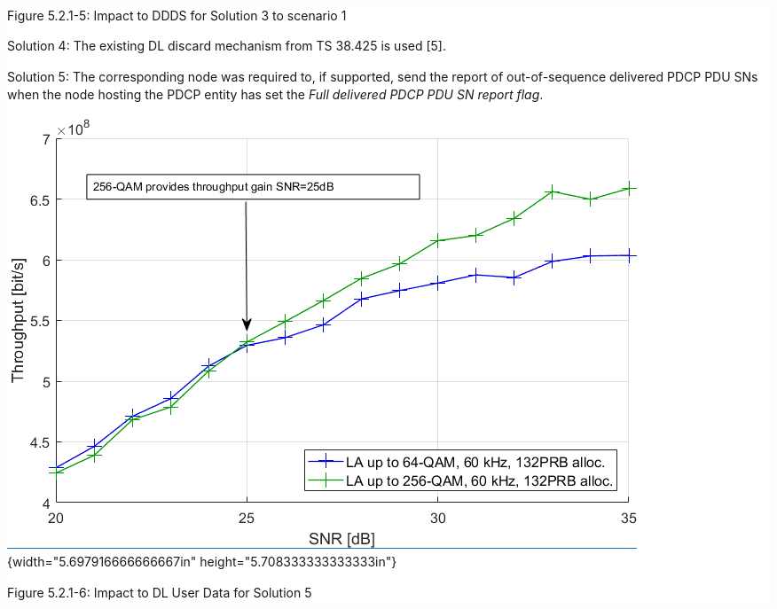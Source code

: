 Figure 5.2.1-5: Impact to DDDS for Solution 3 to scenario 1

Solution 4: The existing DL discard mechanism from TS 38.425 is used
\[5\].

Solution 5: The corresponding node was required to, if supported, send
the report of out-of-sequence delivered PDCP PDU SNs when the node
hosting the PDCP entity has set the *Full delivered PDCP PDU SN report
flag*.

![](./media/image10.png){width="5.697916666666667in"
height="5.708333333333333in"}

Figure 5.2.1-6: Impact to DL User Data for Solution 5

